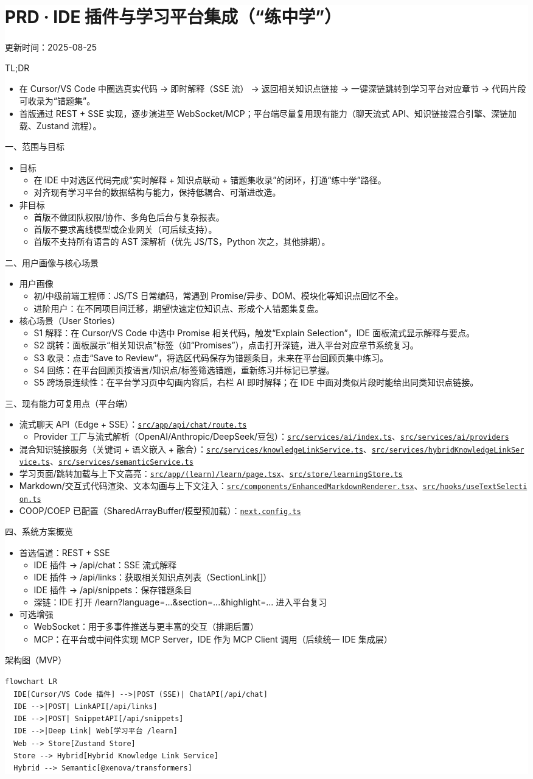 # PRD · IDE 插件与学习平台集成（“练中学”）

更新时间：2025-08-25

TL;DR
- 在 Cursor/VS Code 中圈选真实代码 → 即时解释（SSE 流） → 返回相关知识点链接 → 一键深链跳转到学习平台对应章节 → 代码片段可收录为“错题集”。
- 首版通过 REST + SSE 实现，逐步演进至 WebSocket/MCP；平台端尽量复用现有能力（聊天流式 API、知识链接混合引擎、深链加载、Zustand 流程）。

一、范围与目标
- 目标
  - 在 IDE 中对选区代码完成“实时解释 + 知识点联动 + 错题集收录”的闭环，打通“练中学”路径。
  - 对齐现有学习平台的数据结构与能力，保持低耦合、可渐进改造。
- 非目标
  - 首版不做团队权限/协作、多角色后台与复杂报表。
  - 首版不要求离线模型或企业网关（可后续支持）。
  - 首版不支持所有语言的 AST 深解析（优先 JS/TS，Python 次之，其他排期）。

二、用户画像与核心场景
- 用户画像
  - 初/中级前端工程师：JS/TS 日常编码，常遇到 Promise/异步、DOM、模块化等知识点回忆不全。
  - 进阶用户：在不同项目间迁移，期望快速定位知识点、形成个人错题集复盘。
- 核心场景（User Stories）
  - S1 解释：在 Cursor/VS Code 中选中 Promise 相关代码，触发“Explain Selection”，IDE 面板流式显示解释与要点。
  - S2 跳转：面板展示“相关知识点”标签（如“Promises”），点击打开深链，进入平台对应章节系统复习。
  - S3 收录：点击“Save to Review”，将选区代码保存为错题条目，未来在平台回顾页集中练习。
  - S4 回练：在平台回顾页按语言/知识点/标签筛选错题，重新练习并标记已掌握。
  - S5 跨场景连续性：在平台学习页中勾画内容后，右栏 AI 即时解释；在 IDE 中面对类似片段时能给出同类知识点链接。

三、现有能力可复用点（平台端）
- 流式聊天 API（Edge + SSE）：[`src/app/api/chat/route.ts`](src/app/api/chat/route.ts)
  - Provider 工厂与流式解析（OpenAI/Anthropic/DeepSeek/豆包）：[`src/services/ai/index.ts`](src/services/ai/index.ts)、[`src/services/ai/providers`](src/services/ai/providers)
- 混合知识链接服务（关键词 + 语义嵌入 + 融合）：[`src/services/knowledgeLinkService.ts`](src/services/knowledgeLinkService.ts)、[`src/services/hybridKnowledgeLinkService.ts`](src/services/hybridKnowledgeLinkService.ts)、[`src/services/semanticService.ts`](src/services/semanticService.ts)
- 学习页面/跳转加载与上下文高亮：[`src/app/(learn)/learn/page.tsx`](src/app/(learn)/learn/page.tsx)、[`src/store/learningStore.ts`](src/store/learningStore.ts)
- Markdown/交互式代码渲染、文本勾画与上下文注入：[`src/components/EnhancedMarkdownRenderer.tsx`](src/components/EnhancedMarkdownRenderer.tsx)、[`src/hooks/useTextSelection.ts`](src/hooks/useTextSelection.ts)
- COOP/COEP 已配置（SharedArrayBuffer/模型预加载）：[`next.config.ts`](next.config.ts)

四、系统方案概览
- 首选信道：REST + SSE
  - IDE 插件 → /api/chat：SSE 流式解释
  - IDE 插件 → /api/links：获取相关知识点列表（SectionLink[]）
  - IDE 插件 → /api/snippets：保存错题条目
  - 深链：IDE 打开 /learn?language=...&section=...&highlight=... 进入平台复习
- 可选增强
  - WebSocket：用于多事件推送与更丰富的交互（排期后置）
  - MCP：在平台或中间件实现 MCP Server，IDE 作为 MCP Client 调用（后续统一 IDE 集成层）

架构图（MVP）
```mermaid
flowchart LR
  IDE[Cursor/VS Code 插件] -->|POST (SSE)| ChatAPI[/api/chat]
  IDE -->|POST| LinkAPI[/api/links]
  IDE -->|POST| SnippetAPI[/api/snippets]
  IDE -->|Deep Link| Web[学习平台 /learn]
  Web --> Store[Zustand Store]
  Store --> Hybrid[Hybrid Knowledge Link Service]
  Hybrid --> Semantic[@xenova/transformers]
```
